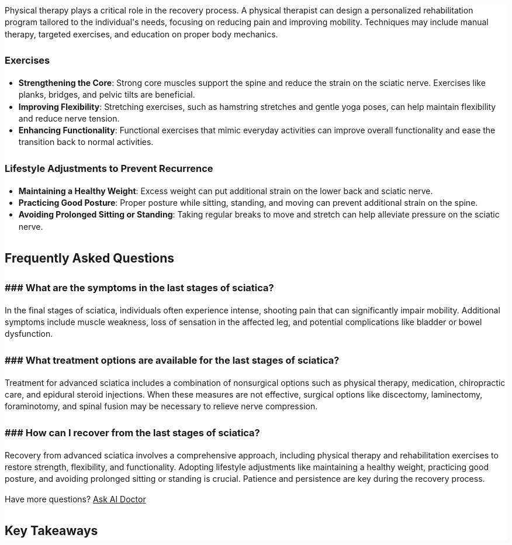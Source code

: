 Physical therapy plays a critical role in the recovery process. A physical therapist can design a personalized rehabilitation program tailored to the individual's needs, focusing on reducing pain and improving mobility. Techniques may include manual therapy, targeted exercises, and education on proper body mechanics.

### Exercises

- **Strengthening the Core**: Strong core muscles support the spine and reduce the strain on the sciatic nerve. Exercises like planks, bridges, and pelvic tilts are beneficial.
- **Improving Flexibility**: Stretching exercises, such as hamstring stretches and gentle yoga poses, can help maintain flexibility and reduce nerve tension.
- **Enhancing Functionality**: Functional exercises that mimic everyday activities can improve overall functionality and ease the transition back to normal activities.

### Lifestyle Adjustments to Prevent Recurrence

- **Maintaining a Healthy Weight**: Excess weight can put additional strain on the lower back and sciatic nerve.
- **Practicing Good Posture**: Proper posture while sitting, standing, and moving can prevent additional strain on the spine.
- **Avoiding Prolonged Sitting or Standing**: Taking regular breaks to move and stretch can help alleviate pressure on the sciatic nerve.

## Frequently Asked Questions

### \#\#\# What are the symptoms in the last stages of sciatica?

In the final stages of sciatica, individuals often experience intense, shooting pain that can significantly impair mobility. Additional symptoms include muscle weakness, loss of sensation in the affected leg, and potential complications like bladder or bowel dysfunction.

### \#\#\# What treatment options are available for the last stages of sciatica?

Treatment for advanced sciatica includes a combination of nonsurgical options such as physical therapy, medication, chiropractic care, and epidural steroid injections. When these measures are not effective, surgical options like discectomy, laminectomy, foraminotomy, and spinal fusion may be necessary to relieve nerve compression.

### \#\#\# How can I recover from the last stages of sciatica?

Recovery from advanced sciatica involves a comprehensive approach, including physical therapy and rehabilitation exercises to restore strength, flexibility, and functionality. Adopting lifestyle adjustments like maintaining a healthy weight, practicing good posture, and avoiding prolonged sitting or standing is crucial. Patience and persistence are key during the recovery process.

Have more questions? [Ask AI Doctor](https://docus.ai/symptoms-guide/last-stages-of-sciatica#ask-your-question)

## Key Takeaways
